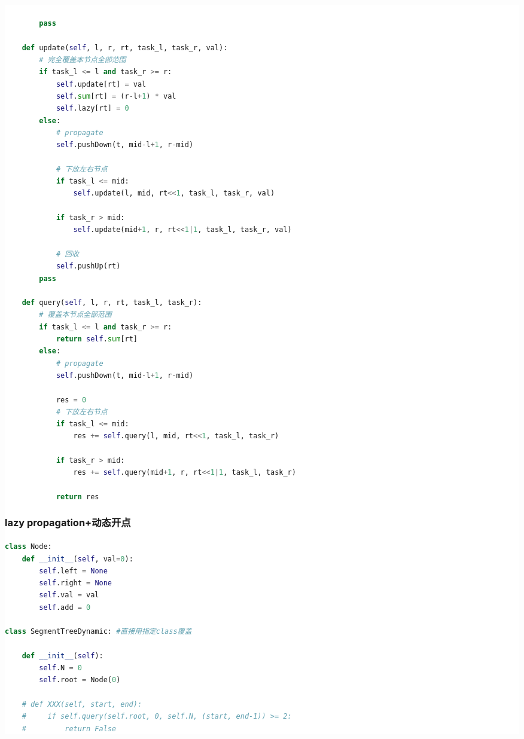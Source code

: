 ```python
		
		pass

	def update(self, l, r, rt, task_l, task_r, val):
		# 完全覆盖本节点全部范围
		if task_l <= l and task_r >= r:
			self.update[rt] = val
			self.sum[rt] = (r-l+1) * val
			self.lazy[rt] = 0
		else:
			# propagate 
			self.pushDown(t, mid-l+1, r-mid)	
				
			# 下放左右节点
			if task_l <= mid:
				self.update(l, mid, rt<<1, task_l, task_r, val)

			if task_r > mid:
				self.update(mid+1, r, rt<<1|1, task_l, task_r, val)
			
			# 回收
			self.pushUp(rt)
		pass

	def query(self, l, r, rt, task_l, task_r):
		# 覆盖本节点全部范围
		if task_l <= l and task_r >= r:
			return self.sum[rt]
		else:
			# propagate 
			self.pushDown(t, mid-l+1, r-mid)	

			res = 0
			# 下放左右节点
			if task_l <= mid:
				res += self.query(l, mid, rt<<1, task_l, task_r)

			if task_r > mid:
				res += self.query(mid+1, r, rt<<1|1, task_l, task_r)

			return res
```



### **lazy propagation+动态开点**

```python
class Node:
    def __init__(self, val=0):
        self.left = None
        self.right = None
        self.val = val
        self.add = 0
    
class SegmentTreeDynamic: #直接用指定class覆盖

    def __init__(self):
        self.N = 0
        self.root = Node(0)
       
   	# def XXX(self, start, end):
    #     if self.query(self.root, 0, self.N, (start, end-1)) >= 2:
    #         return False
```